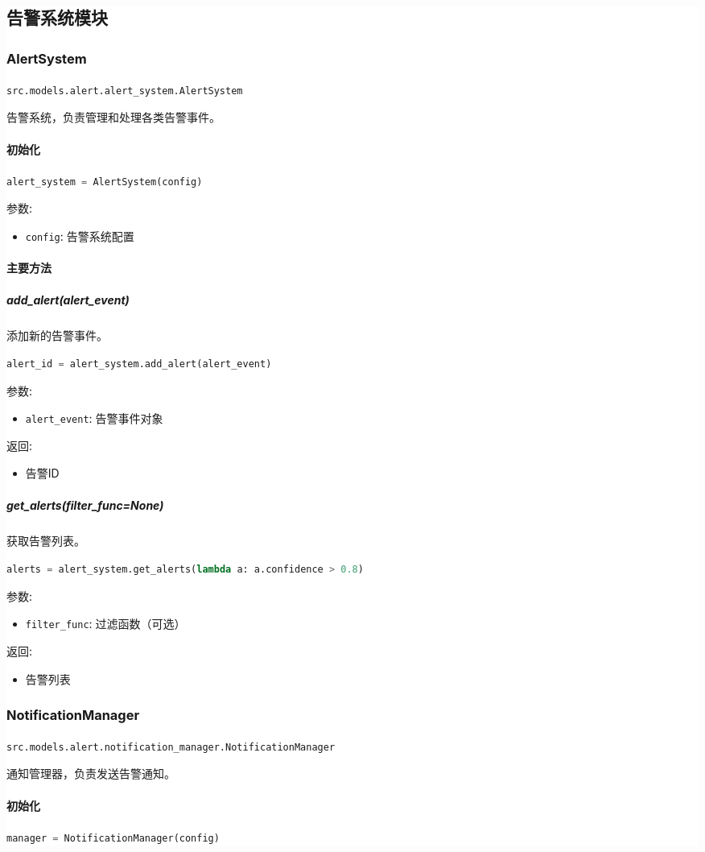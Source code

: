 ## 告警系统模块

### AlertSystem

`src.models.alert.alert_system.AlertSystem`

告警系统，负责管理和处理各类告警事件。

#### 初始化

```python
alert_system = AlertSystem(config)
```

参数:
- `config`: 告警系统配置

#### 主要方法

##### add_alert(alert_event)

添加新的告警事件。

```python
alert_id = alert_system.add_alert(alert_event)
```

参数:
- `alert_event`: 告警事件对象

返回:
- 告警ID

##### get_alerts(filter_func=None)

获取告警列表。

```python
alerts = alert_system.get_alerts(lambda a: a.confidence > 0.8)
```

参数:
- `filter_func`: 过滤函数（可选）

返回:
- 告警列表

### NotificationManager

`src.models.alert.notification_manager.NotificationManager`

通知管理器，负责发送告警通知。

#### 初始化

```python
manager = NotificationManager(config)
```
